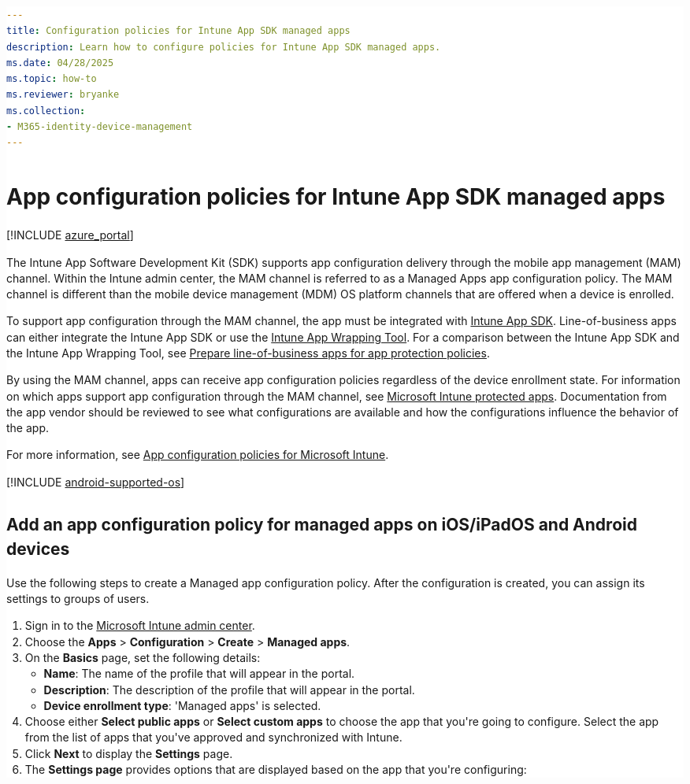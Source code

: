 ```yaml
---
title: Configuration policies for Intune App SDK managed apps
description: Learn how to configure policies for Intune App SDK managed apps.
ms.date: 04/28/2025
ms.topic: how-to
ms.reviewer: bryanke
ms.collection:
- M365-identity-device-management
---
```


# App configuration policies for Intune App SDK managed apps

[!INCLUDE [azure_portal](../includes/azure_portal.md)]

The Intune App Software Development Kit (SDK) supports app configuration delivery through the mobile app management (MAM) channel. Within the Intune admin center, the MAM channel is referred to as a Managed Apps app configuration policy. The MAM channel is different than the mobile device management (MDM) OS platform channels that are offered when a device is enrolled.

To support app configuration through the MAM channel, the app must be integrated with [Intune App SDK](../developer/app-sdk.md). Line-of-business apps can either integrate the Intune App SDK or use the [Intune App Wrapping Tool](../developer/apps-prepare-mobile-application-management.md). For a comparison between the Intune App SDK and the Intune App Wrapping Tool, see [Prepare line-of-business apps for app protection policies](../developer/apps-prepare-mobile-application-management.md#feature-comparison).

By using the MAM channel, apps can receive app configuration policies regardless of the device enrollment state. For information on which apps support app configuration through the MAM channel, see [Microsoft Intune protected apps](apps-supported-intune-apps.md). Documentation from the app vendor should be reviewed to see what configurations are available and how the configurations influence the behavior of the app.

For more information, see [App configuration policies for Microsoft Intune](app-configuration-policies-overview.md).

[!INCLUDE [android-supported-os](../includes/android-supported-os.md)]

## Add an app configuration policy for managed apps on iOS/iPadOS and Android devices

Use the following steps to create a Managed app configuration policy. After the configuration is created, you can assign its settings to groups of users.

1. Sign in to the [Microsoft Intune admin center](https://go.microsoft.com/fwlink/?linkid=2109431).
2. Choose the **Apps** > **Configuration** > **Create** > **Managed apps**.
3. On the **Basics** page, set the following details:
    - **Name**: The name of the profile that will appear in the portal.
    - **Description**: The  description of the profile that will appear in the portal.
    - **Device enrollment type**: 'Managed apps' is selected.
4. Choose either **Select public apps** or **Select custom apps** to choose the app that you're going to configure. Select the app from the list of apps that you've approved and synchronized with Intune.
5. Click **Next** to display the **Settings** page.
6. The **Settings page** provides options that are displayed based on the app that you're configuring:
